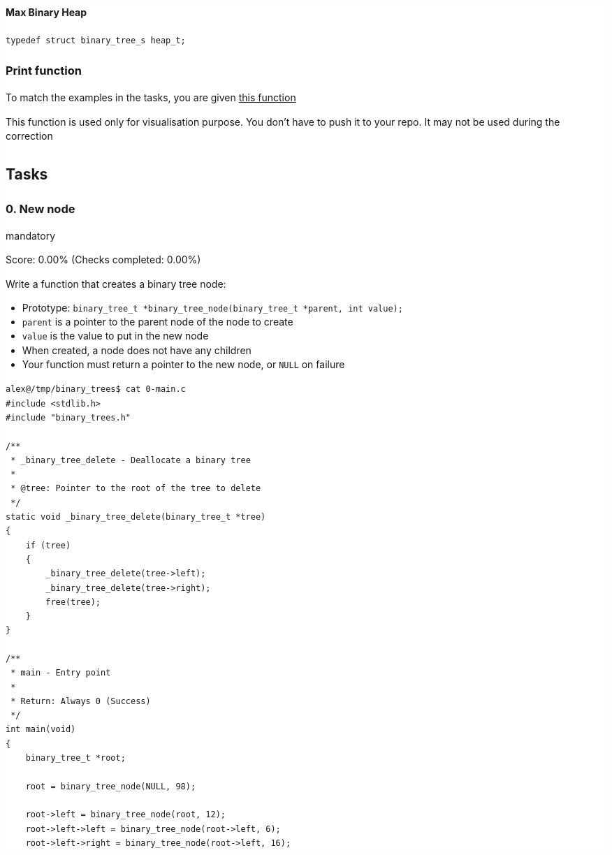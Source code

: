 #### Max Binary Heap

```
typedef struct binary_tree_s heap_t;

```

### Print function

To match the examples in the tasks, you are given [this function](https://github.com/holbertonschool/0x1C.c 'this function')

This function is used only for visualisation purpose. You don’t have to push it to your repo. It may not be used during the correction

## Tasks

### 0. New node

mandatory

Score: 0.00% (Checks completed: 0.00%)

Write a function that creates a binary tree node:

- Prototype: `binary_tree_t *binary_tree_node(binary_tree_t *parent, int value);`
- `parent` is a pointer to the parent node of the node to create
- `value` is the value to put in the new node
- When created, a node does not have any children
- Your function must return a pointer to the new node, or `NULL` on failure

```
alex@/tmp/binary_trees$ cat 0-main.c
#include <stdlib.h>
#include "binary_trees.h"

/**
 * _binary_tree_delete - Deallocate a binary tree
 *
 * @tree: Pointer to the root of the tree to delete
 */
static void _binary_tree_delete(binary_tree_t *tree)
{
    if (tree)
    {
        _binary_tree_delete(tree->left);
        _binary_tree_delete(tree->right);
        free(tree);
    }
}

/**
 * main - Entry point
 *
 * Return: Always 0 (Success)
 */
int main(void)
{
    binary_tree_t *root;

    root = binary_tree_node(NULL, 98);

    root->left = binary_tree_node(root, 12);
    root->left->left = binary_tree_node(root->left, 6);
    root->left->right = binary_tree_node(root->left, 16);

```